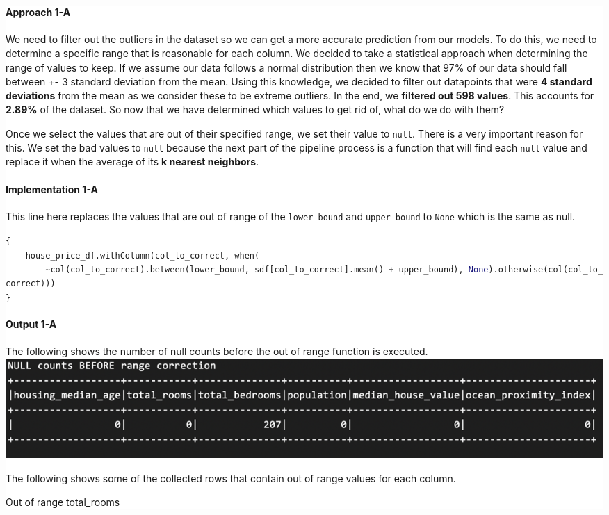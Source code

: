 #### Approach 1-A

We need to filter out the outliers in the dataset so we can get a more accurate prediction from our models.
To do this, we need to determine a specific range that is reasonable for each column. We decided to take a
statistical approach when determining the range of values to keep. If we assume our data follows a normal
distribution then we know that 97% of our data should fall between +- 3 standard deviation from the mean.
Using this knowledge, we decided to filter out datapoints that were **4 standard deviations** from the mean as
we consider these to be extreme outliers. In the end, we **filtered out 598 values**. This accounts for **2.89%** of
the dataset. So now that we have determined which values to get rid of, what do we do with them?

Once we select the values that are out of their specified range, we set their value to `null`. There is a very
important reason for this. We set the bad values to `null` because the next part of the pipeline process is a
function that will find each `null` value and replace it when the average of its **k nearest neighbors**.

#### Implementation 1-A

This line here replaces the values that are out of range of the `lower_bound` and `upper_bound` to `None` which is the same
as null.

```python 
{
    house_price_df.withColumn(col_to_correct, when(
        ~col(col_to_correct).between(lower_bound, sdf[col_to_correct].mean() + upper_bound), None).otherwise(col(col_to_correct)))
}
```

#### Output 1-A

The following shows the number of null counts before the out of range function is executed.
![ ](imgs/1.png " ")

The following shows some of the collected rows that contain out of range values for each column.

Out of range total_rooms